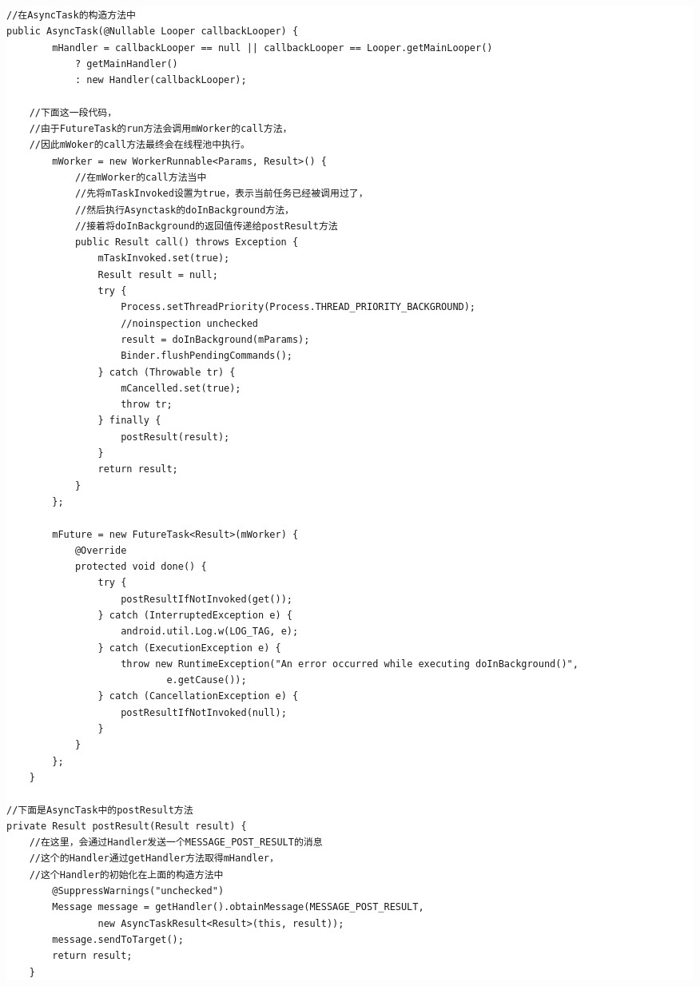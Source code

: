     //在AsyncTask的构造方法中
    public AsyncTask(@Nullable Looper callbackLooper) {
            mHandler = callbackLooper == null || callbackLooper == Looper.getMainLooper()
                ? getMainHandler()
                : new Handler(callbackLooper);
    
        //下面这一段代码，
        //由于FutureTask的run方法会调用mWorker的call方法，
        //因此mWoker的call方法最终会在线程池中执行。
            mWorker = new WorkerRunnable<Params, Result>() {
                //在mWorker的call方法当中
                //先将mTaskInvoked设置为true，表示当前任务已经被调用过了，
                //然后执行Asynctask的doInBackground方法，
                //接着将doInBackground的返回值传递给postResult方法
                public Result call() throws Exception {
                    mTaskInvoked.set(true);
                    Result result = null;
                    try {
                        Process.setThreadPriority(Process.THREAD_PRIORITY_BACKGROUND);
                        //noinspection unchecked
                        result = doInBackground(mParams);
                        Binder.flushPendingCommands();
                    } catch (Throwable tr) {
                        mCancelled.set(true);
                        throw tr;
                    } finally {
                        postResult(result);
                    }
                    return result;
                }
            };
    
            mFuture = new FutureTask<Result>(mWorker) {
                @Override
                protected void done() {
                    try {
                        postResultIfNotInvoked(get());
                    } catch (InterruptedException e) {
                        android.util.Log.w(LOG_TAG, e);
                    } catch (ExecutionException e) {
                        throw new RuntimeException("An error occurred while executing doInBackground()",
                                e.getCause());
                    } catch (CancellationException e) {
                        postResultIfNotInvoked(null);
                    }
                }
            };
        }
    
    //下面是AsyncTask中的postResult方法
    private Result postResult(Result result) {
        //在这里，会通过Handler发送一个MESSAGE_POST_RESULT的消息
        //这个的Handler通过getHandler方法取得mHandler，
        //这个Handler的初始化在上面的构造方法中
            @SuppressWarnings("unchecked")
            Message message = getHandler().obtainMessage(MESSAGE_POST_RESULT,
                    new AsyncTaskResult<Result>(this, result));
            message.sendToTarget();
            return result;
        }
    